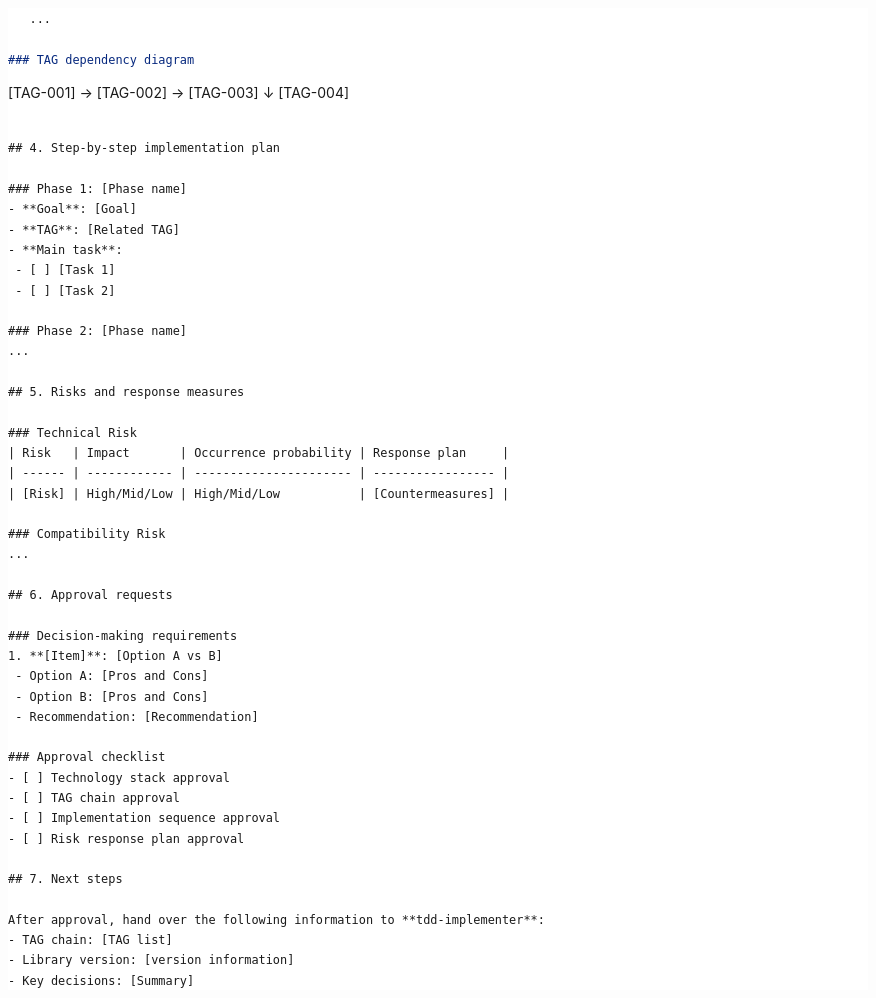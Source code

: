```markdown
   ...

### TAG dependency diagram
```
[TAG-001] → [TAG-002] → [TAG-003]
              ↓
          [TAG-004]
```

## 4. Step-by-step implementation plan

### Phase 1: [Phase name]
- **Goal**: [Goal]
- **TAG**: [Related TAG]
- **Main task**:
 - [ ] [Task 1]
 - [ ] [Task 2]

### Phase 2: [Phase name]
...

## 5. Risks and response measures

### Technical Risk
| Risk   | Impact       | Occurrence probability | Response plan     |
| ------ | ------------ | ---------------------- | ----------------- |
| [Risk] | High/Mid/Low | High/Mid/Low           | [Countermeasures] |

### Compatibility Risk
...

## 6. Approval requests

### Decision-making requirements
1. **[Item]**: [Option A vs B]
 - Option A: [Pros and Cons]
 - Option B: [Pros and Cons]
 - Recommendation: [Recommendation]

### Approval checklist
- [ ] Technology stack approval
- [ ] TAG chain approval
- [ ] Implementation sequence approval
- [ ] Risk response plan approval

## 7. Next steps

After approval, hand over the following information to **tdd-implementer**:
- TAG chain: [TAG list]
- Library version: [version information]
- Key decisions: [Summary]
```
